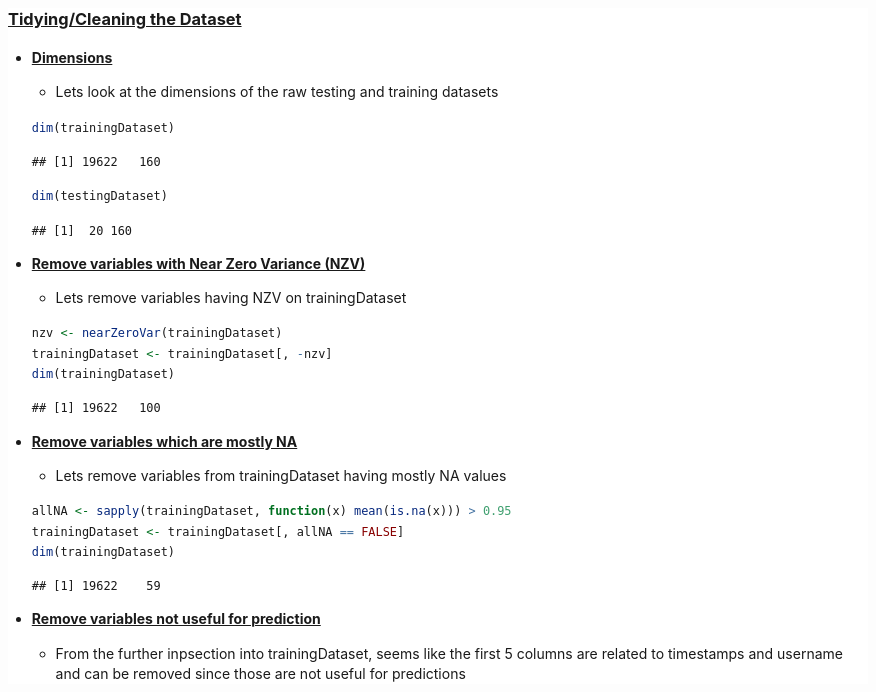 ### <u><b> Tidying/Cleaning the Dataset </u></b>
* <u><b> Dimensions </u></b>
    - Lets look at the dimensions of the raw testing and training datasets
    
    
    ```r
    dim(trainingDataset)
    ```
    
    ```
    ## [1] 19622   160
    ```
    
    ```r
    dim(testingDataset)
    ```
    
    ```
    ## [1]  20 160
    ```

* <u><b> Remove variables with Near Zero Variance (NZV) </u></b>
    - Lets remove variables having NZV on trainingDataset
    
    
    ```r
    nzv <- nearZeroVar(trainingDataset)
    trainingDataset <- trainingDataset[, -nzv]
    dim(trainingDataset)
    ```
    
    ```
    ## [1] 19622   100
    ```

* <u><b> Remove variables which are mostly NA </u></b>
    - Lets remove variables from trainingDataset having mostly NA values
    
    
    ```r
    allNA <- sapply(trainingDataset, function(x) mean(is.na(x))) > 0.95
    trainingDataset <- trainingDataset[, allNA == FALSE]
    dim(trainingDataset)
    ```
    
    ```
    ## [1] 19622    59
    ```

* <u><b> Remove variables not useful for prediction </u></b>
    - From the further inpsection into trainingDataset, seems like the first 5 columns are related to timestamps and username and can be removed since those are not useful for predictions
    